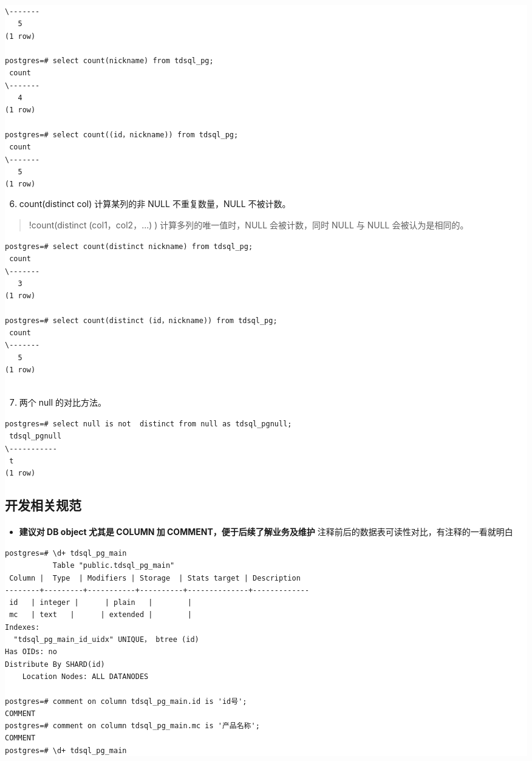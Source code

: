 ```
\-------
   5
(1 row)   
 
postgres=# select count(nickname) from tdsql_pg;     
 count 
\-------
   4
(1 row)
 
postgres=# select count((id，nickname)) from tdsql_pg;  
 count 
\-------
   5
(1 row)
```
6. count(distinct col) 计算某列的非 NULL 不重复数量，NULL 不被计数。
>!count(distinct (col1，col2，...) ) 计算多列的唯一值时，NULL 会被计数，同时 NULL 与 NULL 会被认为是相同的。
>
```
postgres=# select count(distinct nickname) from tdsql_pg;
 count 
\-------
   3
(1 row)
 
postgres=# select count(distinct (id，nickname)) from tdsql_pg;
 count 
\-------
   5
(1 row)
 
```
7. 两个 null 的对比方法。
```
postgres=# select null is not  distinct from null as tdsql_pgnull;    
 tdsql_pgnull 
\-----------
 t
(1 row)
```

## 开发相关规范
- **建议对 DB object 尤其是 COLUMN 加 COMMENT，便于后续了解业务及维护**
注释前后的数据表可读性对比，有注释的一看就明白
```
postgres=# \d+ tdsql_pg_main
           Table "public.tdsql_pg_main"
 Column |  Type  | Modifiers | Storage  | Stats target | Description 
--------+---------+-----------+----------+--------------+-------------
 id   | integer |      | plain   |        | 
 mc   | text   |      | extended |        | 
Indexes:
  "tdsql_pg_main_id_uidx" UNIQUE， btree (id)
Has OIDs: no
Distribute By SHARD(id)
    Location Nodes: ALL DATANODES
 
postgres=# comment on column tdsql_pg_main.id is 'id号';
COMMENT
postgres=# comment on column tdsql_pg_main.mc is '产品名称';
COMMENT
postgres=# \d+ tdsql_pg_main
```